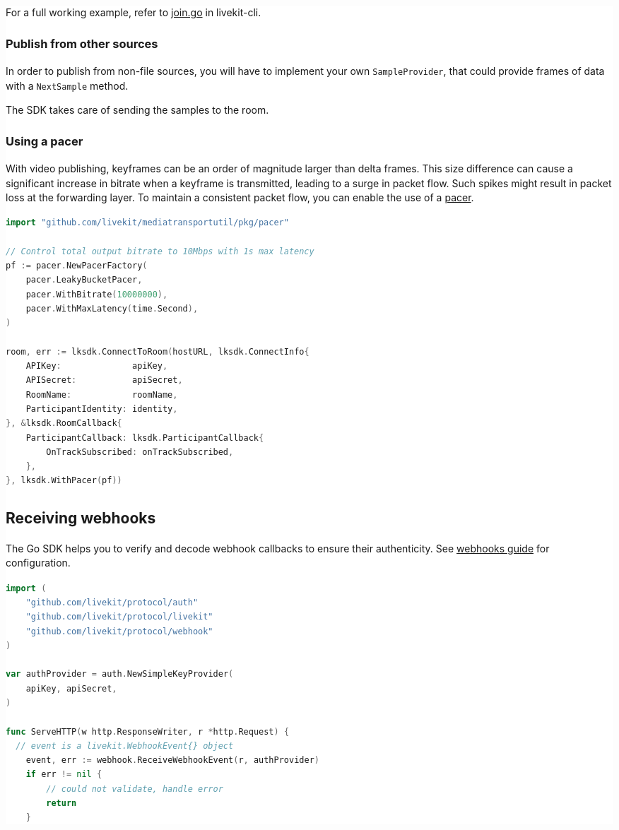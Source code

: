 For a full working example, refer to [join.go](https://github.com/livekit/livekit-cli/blob/main/cmd/livekit-cli/join.go) in livekit-cli.

### Publish from other sources

In order to publish from non-file sources, you will have to implement your own `SampleProvider`, that could provide frames of data with a `NextSample` method.

The SDK takes care of sending the samples to the room.

### Using a pacer

With video publishing, keyframes can be an order of magnitude larger than delta frames.
This size difference can cause a significant increase in bitrate when a keyframe is transmitted, leading to a surge in packet flow.
Such spikes might result in packet loss at the forwarding layer. To maintain a consistent packet flow,
you can enable the use of a [pacer](https://chromium.googlesource.com/external/webrtc/+/master/modules/pacing/g3doc/index.md).

```go
import "github.com/livekit/mediatransportutil/pkg/pacer"

// Control total output bitrate to 10Mbps with 1s max latency
pf := pacer.NewPacerFactory(
	pacer.LeakyBucketPacer,
	pacer.WithBitrate(10000000),
	pacer.WithMaxLatency(time.Second),
)

room, err := lksdk.ConnectToRoom(hostURL, lksdk.ConnectInfo{
    APIKey:              apiKey,
    APISecret:           apiSecret,
    RoomName:            roomName,
    ParticipantIdentity: identity,
}, &lksdk.RoomCallback{
    ParticipantCallback: lksdk.ParticipantCallback{
        OnTrackSubscribed: onTrackSubscribed,
    },
}, lksdk.WithPacer(pf))
```

## Receiving webhooks

The Go SDK helps you to verify and decode webhook callbacks to ensure their authenticity.
See [webhooks guide](https://docs.livekit.io/guides/webhooks) for configuration.

```go
import (
	"github.com/livekit/protocol/auth"
	"github.com/livekit/protocol/livekit"
	"github.com/livekit/protocol/webhook"
)

var authProvider = auth.NewSimpleKeyProvider(
	apiKey, apiSecret,
)

func ServeHTTP(w http.ResponseWriter, r *http.Request) {
  // event is a livekit.WebhookEvent{} object
	event, err := webhook.ReceiveWebhookEvent(r, authProvider)
	if err != nil {
		// could not validate, handle error
		return
	}

```